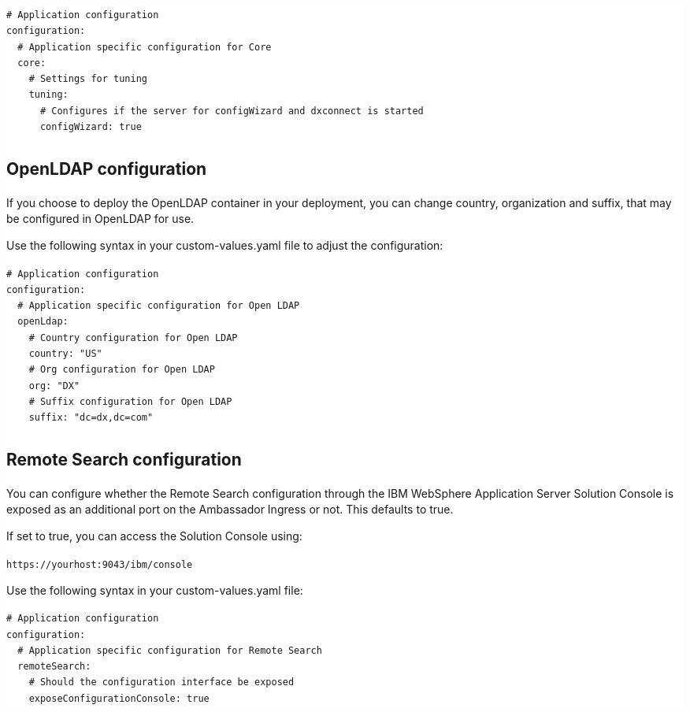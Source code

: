 ```
# Application configuration
configuration:
  # Application specific configuration for Core
  core:
    # Settings for tuning
    tuning:
      # Configures if the server for configWizard and dxconnect is started
      configWizard: true
```

## OpenLDAP configuration

If you choose to deploy the OpenLDAP container in your deployment, you can change country, organization and suffix, that may be configured in OpenLDAP for use.

Use the following syntax in your custom-values.yaml file to adjust the configuration:

```
# Application configuration
configuration:
  # Application specific configuration for Open LDAP
  openLdap:
    # Country configuration for Open LDAP
    country: "US"
    # Org configuration for Open LDAP
    org: "DX"
    # Suffix configuration for Open LDAP
    suffix: "dc=dx,dc=com"
```

## Remote Search configuration

You can configure whether the Remote Search configuration through the IBM WebSphere Application Server Solution Console is exposed as an additional port on the Ambassador Ingress or not. This defaults to true.

If set to true, you can access the Solution Console using:

```
https://yourhost:9043/ibm/console
```

Use the following syntax in your custom-values.yaml file:

```
# Application configuration
configuration:
  # Application specific configuration for Remote Search
  remoteSearch:
    # Should the configuration interface be exposed
    exposeConfigurationConsole: true

```

